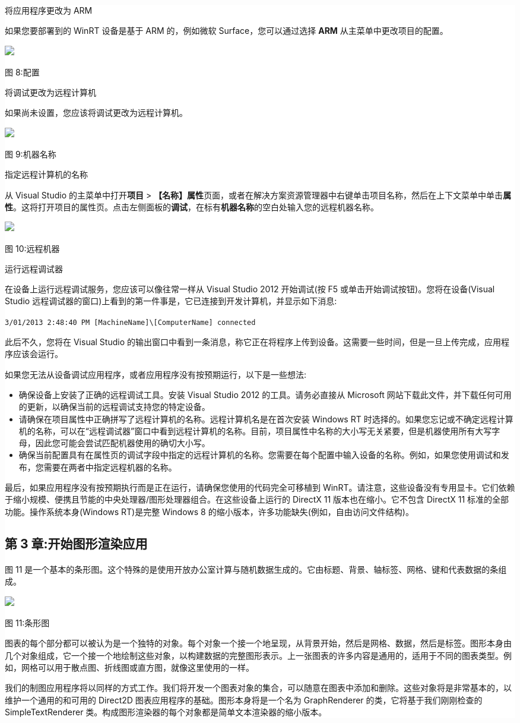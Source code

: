 将应用程序更改为 ARM

如果您要部署到的 WinRT 设备是基于 ARM 的，例如微软 Surface，您可以通过选择 **ARM** 从主菜单中更改项目的配置。

![](../Images/image013.png)

图 8:配置

将调试更改为远程计算机

如果尚未设置，您应该将调试更改为远程计算机。

![](../Images/image014.jpg)

图 9:机器名称

指定远程计算机的名称

从 Visual Studio 的主菜单中打开**项目** > **【名称】属性**页面，或者在解决方案资源管理器中右键单击项目名称，然后在上下文菜单中单击**属性**。这将打开项目的属性页。点击左侧面板的**调试**，在标有**机器名称**的空白处输入您的远程机器名称。

![](../Images/image015.png)

图 10:远程机器

运行远程调试器

在设备上运行远程调试服务，您应该可以像往常一样从 Visual Studio 2012 开始调试(按 F5 或单击开始调试按钮)。您将在设备(Visual Studio 远程调试器的窗口)上看到的第一件事是，它已连接到开发计算机，并显示如下消息:

`3/01/2013 2:48:40 PM [MachineName]\[ComputerName] connected`

此后不久，您将在 Visual Studio 的输出窗口中看到一条消息，称它正在将程序上传到设备。这需要一些时间，但是一旦上传完成，应用程序应该会运行。

如果您无法从设备调试应用程序，或者应用程序没有按预期运行，以下是一些想法:

*   确保设备上安装了正确的远程调试工具。安装 Visual Studio 2012 的工具。请务必直接从 Microsoft 网站下载此文件，并下载任何可用的更新，以确保当前的远程调试支持您的特定设备。
*   请确保在项目属性中正确拼写了远程计算机的名称。远程计算机名是在首次安装 Windows RT 时选择的。如果您忘记或不确定远程计算机的名称，可以在“远程调试器”窗口中看到远程计算机的名称。目前，项目属性中名称的大小写无关紧要，但是机器使用所有大写字母，因此您可能会尝试匹配机器使用的确切大小写。
*   确保当前配置具有在属性页的调试字段中指定的远程计算机的名称。您需要在每个配置中输入设备的名称。例如，如果您使用调试和发布，您需要在两者中指定远程机器的名称。

最后，如果应用程序没有按预期执行而是正在运行，请确保您使用的代码完全可移植到 WinRT。请注意，这些设备没有专用显卡。它们依赖于缩小规模、便携且节能的中央处理器/图形处理器组合。在这些设备上运行的 DirectX 11 版本也在缩小。它不包含 DirectX 11 标准的全部功能。操作系统本身(Windows RT)是完整 Windows 8 的缩小版本，许多功能缺失(例如，自由访问文件结构)。

## 第 3 章:开始图形渲染应用

图 11 是一个基本的条形图。这个特殊的是使用开放办公室计算与随机数据生成的。它由标题、背景、轴标签、网格、键和代表数据的条组成。

![](../Images/image016.jpg)

图 11:条形图

图表的每个部分都可以被认为是一个独特的对象。每个对象一个接一个地呈现，从背景开始，然后是网格、数据，然后是标签。图形本身由几个对象组成，它一个接一个地绘制这些对象，以构建数据的完整图形表示。上一张图表的许多内容是通用的，适用于不同的图表类型。例如，网格可以用于散点图、折线图或直方图，就像这里使用的一样。

我们的制图应用程序将以同样的方式工作。我们将开发一个图表对象的集合，可以随意在图表中添加和删除。这些对象将是非常基本的，以维护一个通用的和可用的 Direct2D 图表应用程序的基础。图形本身将是一个名为 GraphRenderer 的类，它将基于我们刚刚检查的 SimpleTextRenderer 类。构成图形渲染器的每个对象都是简单文本渲染器的缩小版本。
